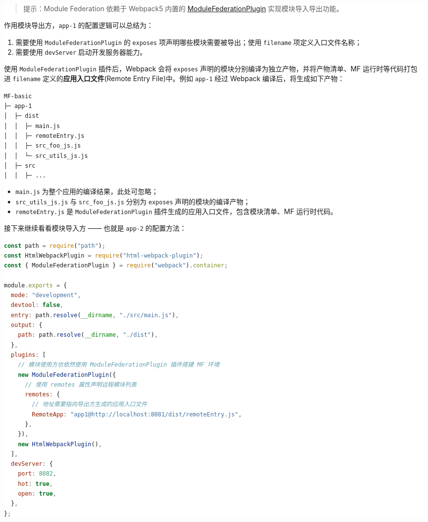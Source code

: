 > 提示：Module Federation 依赖于 Webpack5 内置的 [ModuleFederationPlugin](https://webpack.js.org/plugins/module-federation-plugin/) 实现模块导入导出功能。

作用模块导出方，`app-1` 的配置逻辑可以总结为：

1.  需要使用 `ModuleFederationPlugin` 的 `exposes` 项声明哪些模块需要被导出；使用 `filename` 项定义入口文件名称；
2.  需要使用 `devServer` 启动开发服务器能力。

使用 `ModuleFederationPlugin` 插件后，Webpack 会将 `exposes` 声明的模块分别编译为独立产物，并将产物清单、MF 运行时等代码打包进 `filename` 定义的**应用入口文件**\(Remote Entry File\)中。例如 `app-1` 经过 Webpack 编译后，将生成如下产物：

```
MF-basic
├─ app-1
│  ├─ dist
│  │  ├─ main.js
│  │  ├─ remoteEntry.js
│  │  ├─ src_foo_js.js
│  │  └─ src_utils_js.js
│  ├─ src
│  │  ├─ ...
```

- `main.js` 为整个应用的编译结果，此处可忽略；
- `src_utils_js.js` 与 `src_foo_js.js` 分别为 `exposes` 声明的模块的编译产物；
- `remoteEntry.js` 是 `ModuleFederationPlugin` 插件生成的应用入口文件，包含模块清单、MF 运行时代码。

接下来继续看看模块导入方 —— 也就是 `app-2` 的配置方法：

```js
const path = require("path");
const HtmlWebpackPlugin = require("html-webpack-plugin");
const { ModuleFederationPlugin } = require("webpack").container;

module.exports = {
  mode: "development",
  devtool: false,
  entry: path.resolve(__dirname, "./src/main.js"),
  output: {
    path: path.resolve(__dirname, "./dist"),
  },
  plugins: [
    // 模块使用方也依然使用 ModuleFederationPlugin 插件搭建 MF 环境
    new ModuleFederationPlugin({
      // 使用 remotes 属性声明远程模块列表
      remotes: {
        // 地址需要指向导出方生成的应用入口文件
        RemoteApp: "app1@http://localhost:8081/dist/remoteEntry.js",
      },
    }),
    new HtmlWebpackPlugin(),
  ],
  devServer: {
    port: 8082,
    hot: true,
    open: true,
  },
};
```
